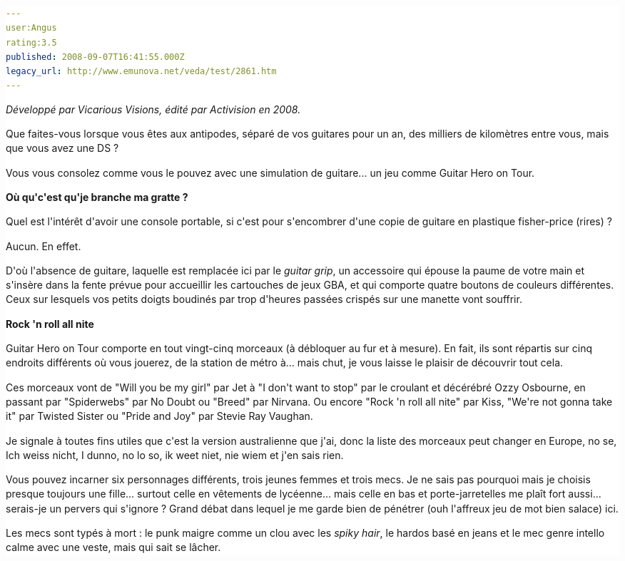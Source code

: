 ```yaml
---
user:Angus
rating:3.5
published: 2008-09-07T16:41:55.000Z
legacy_url: http://www.emunova.net/veda/test/2861.htm
---
```

_Développé par Vicarious Visions, édité par Activision en 2008\._  

  

Que faites-vous lorsque vous êtes aux antipodes, séparé de vos guitares pour un an, des milliers de kilomètres entre vous, mais que vous avez une DS ?  

Vous vous consolez comme vous le pouvez avec une simulation de guitare... un jeu comme Guitar Hero on Tour.  

  

**Où qu'c'est qu'je branche ma gratte ?**  

  

Quel est l'intérêt d'avoir une console portable, si c'est pour s'encombrer d'une copie de guitare en plastique fisher-price (rires) ?  

Aucun. En effet.  

D'où l'absence de guitare, laquelle est remplacée ici par le _guitar grip_, un accessoire qui épouse la paume de votre main et s'insère dans la fente prévue pour accueillir les cartouches de jeux GBA, et qui comporte quatre boutons de couleurs différentes. Ceux sur lesquels vos petits doigts boudinés par trop d'heures passées crispés sur une manette vont souffrir.  

  

**Rock 'n roll all nite**  

  

Guitar Hero on Tour comporte en tout vingt-cinq morceaux (à débloquer au fur et à mesure). En fait, ils sont répartis sur cinq endroits différents où vous jouerez, de la station de métro à... mais chut, je vous laisse le plaisir de découvrir tout cela.  

Ces morceaux vont de "Will you be my girl" par Jet à "I don't want to stop" par le croulant et décérébré Ozzy Osbourne, en passant par "Spiderwebs" par No Doubt ou "Breed" par Nirvana. Ou encore "Rock 'n roll all nite" par Kiss, "We're not gonna take it" par Twisted Sister ou "Pride and Joy" par Stevie Ray Vaughan.  

Je signale à toutes fins utiles que c'est la version australienne que j'ai, donc la liste des morceaux peut changer en Europe, no se, Ich weiss nicht, I dunno, no lo so, ik weet niet, nie wiem et j'en sais rien.  

  

Vous pouvez incarner six personnages différents, trois jeunes femmes et trois mecs. Je ne sais pas pourquoi mais je choisis presque toujours une fille... surtout celle en vêtements de lycéenne... mais celle en bas et porte-jarretelles me plaît fort aussi... serais-je un pervers qui s'ignore ? Grand débat dans lequel je me garde bien de pénétrer (ouh l'affreux jeu de mot bien salace) ici.  

  

Les mecs sont typés à mort : le punk maigre comme un clou avec les _spiky hair_, le hardos basé en jeans et le mec genre intello calme avec une veste, mais qui sait se lâcher.  
